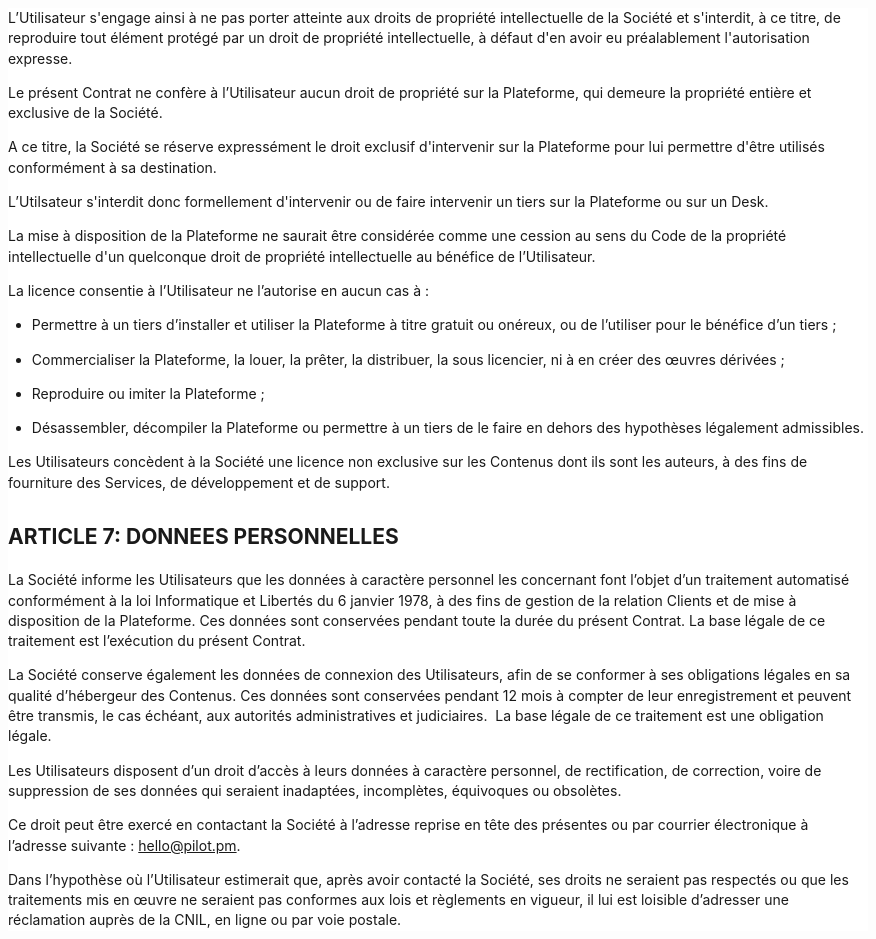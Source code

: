 L’Utilisateur s'engage ainsi à ne pas porter atteinte aux droits de propriété intellectuelle de la Société et s'interdit, à ce titre, de reproduire tout élément protégé par un droit de propriété intellectuelle, à défaut d'en avoir eu préalablement l'autorisation expresse.

Le présent Contrat ne confère à l’Utilisateur aucun droit de propriété sur la Plateforme, qui demeure la propriété entière et exclusive de la Société.

A ce titre, la Société se réserve expressément le droit exclusif d'intervenir sur la Plateforme pour lui permettre d'être utilisés conformément à sa destination. 

L’Utilsateur s'interdit donc formellement d'intervenir ou de faire intervenir un tiers sur la Plateforme ou sur un Desk.

La mise à disposition de la Plateforme ne saurait être considérée comme une cession au sens du Code de la propriété intellectuelle d'un quelconque droit de propriété intellectuelle au bénéfice de l’Utilisateur. 

La licence consentie à l’Utilisateur ne l’autorise en aucun cas à :

* Permettre à un tiers d’installer et utiliser la Plateforme à titre gratuit ou onéreux, ou de l’utiliser pour le bénéfice d’un tiers ; 

* Commercialiser la Plateforme, la louer, la prêter, la distribuer, la sous licencier, ni à en créer des œuvres dérivées ;

* Reproduire ou imiter la Plateforme ;

* Désassembler, décompiler la Plateforme ou permettre à un tiers de le faire en dehors des hypothèses légalement admissibles.

Les Utilisateurs concèdent à la Société une licence non exclusive sur les Contenus dont ils sont les auteurs, à des fins de fourniture des Services, de développement et de support.

## ARTICLE 7: DONNEES PERSONNELLES 

La Société informe les Utilisateurs que les données à caractère personnel les concernant font l’objet d’un traitement automatisé conformément à la loi Informatique et Libertés du 6 janvier 1978, à des fins de gestion de la relation Clients et de mise à disposition de la Plateforme. Ces données sont conservées pendant toute la durée du présent Contrat. La base légale de ce traitement est l’exécution du présent Contrat.

La Société conserve également les données de connexion des Utilisateurs, afin de se conformer à ses obligations légales en sa qualité d’hébergeur des Contenus. Ces données sont conservées pendant 12 mois à compter de leur enregistrement et peuvent être transmis, le cas échéant, aux autorités administratives et judiciaires.  La base légale de ce traitement est une obligation légale.

Les Utilisateurs disposent d’un droit d’accès à leurs données à caractère personnel, de rectification, de correction, voire de suppression de ses données qui seraient inadaptées, incomplètes, équivoques ou obsolètes.

Ce droit peut être exercé en contactant la Société à l’adresse reprise en tête des présentes ou par courrier électronique à l’adresse suivante : [hello@pilot.pm](mailto:hello@pilot.pm).

Dans l’hypothèse où l’Utilisateur estimerait que, après avoir contacté la Société, ses droits ne seraient pas respectés ou que les traitements mis en œuvre ne seraient pas conformes aux lois et règlements en vigueur, il lui est loisible d’adresser une réclamation auprès de la CNIL, en ligne ou par voie postale. 
